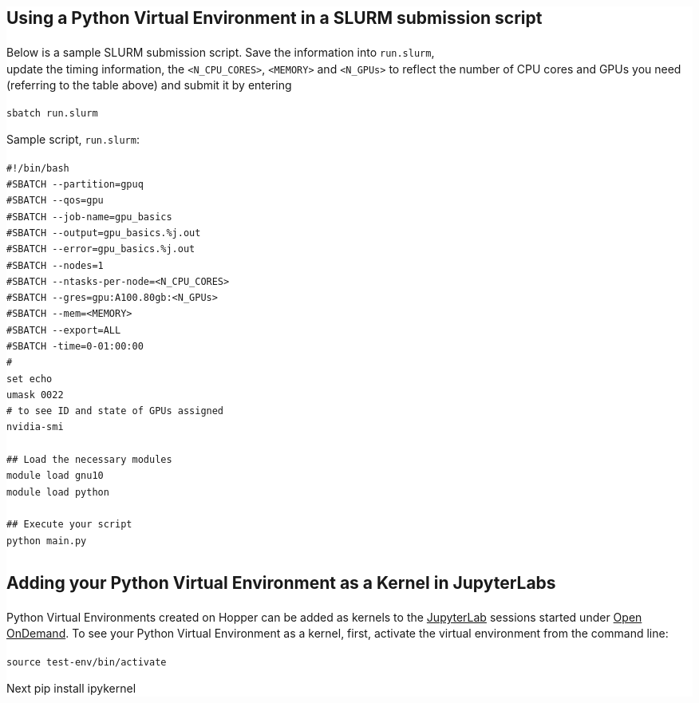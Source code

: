## Using a Python Virtual Environment in a SLURM submission script

Below is a sample SLURM submission script. Save the information into `run.slurm`,  
update the timing information, the `<N_CPU_CORES>`, `<MEMORY>` and `<N_GPUs>` to reflect the 
number of CPU cores and GPUs you need (referring to the table above) and submit it by entering 

```
sbatch run.slurm
```

Sample script, `run.slurm`:
```
#!/bin/bash 
#SBATCH --partition=gpuq 
#SBATCH --qos=gpu 
#SBATCH --job-name=gpu_basics 
#SBATCH --output=gpu_basics.%j.out 
#SBATCH --error=gpu_basics.%j.out 
#SBATCH --nodes=1 
#SBATCH --ntasks-per-node=<N_CPU_CORES> 
#SBATCH --gres=gpu:A100.80gb:<N_GPUs> 
#SBATCH --mem=<MEMORY>  
#SBATCH --export=ALL 
#SBATCH -time=0-01:00:00 
#
set echo 
umask 0022 
# to see ID and state of GPUs assigned
nvidia-smi 

## Load the necessary modules
module load gnu10
module load python

## Execute your script
python main.py

```


## Adding your Python Virtual Environment as a Kernel in JupyterLabs

Python Virtual Environments created on Hopper can be added as kernels to the 
[JupyterLab](Running_Jupyter_Notebooks.md) sessions started under 
[Open OnDemand](open_on_demand_on_Hopper.md). 
To see your Python Virtual Environment as a kernel,
first, activate the virtual environment from the command line:

```
source test-env/bin/activate

```
Next pip install ipykernel
 